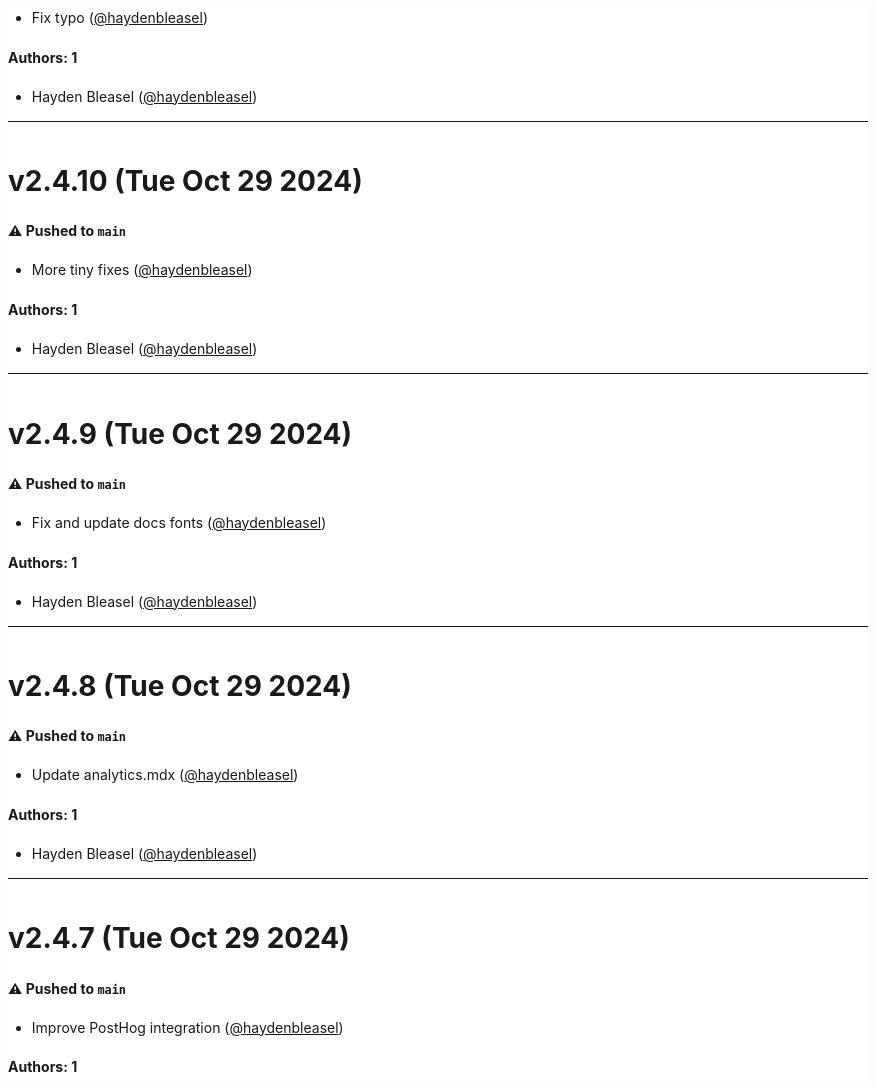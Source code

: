 - Fix typo ([@haydenbleasel](https://github.com/haydenbleasel))

#### Authors: 1

- Hayden Bleasel ([@haydenbleasel](https://github.com/haydenbleasel))

---

# v2.4.10 (Tue Oct 29 2024)

#### ⚠️ Pushed to `main`

- More tiny fixes ([@haydenbleasel](https://github.com/haydenbleasel))

#### Authors: 1

- Hayden Bleasel ([@haydenbleasel](https://github.com/haydenbleasel))

---

# v2.4.9 (Tue Oct 29 2024)

#### ⚠️ Pushed to `main`

- Fix and update docs fonts ([@haydenbleasel](https://github.com/haydenbleasel))

#### Authors: 1

- Hayden Bleasel ([@haydenbleasel](https://github.com/haydenbleasel))

---

# v2.4.8 (Tue Oct 29 2024)

#### ⚠️ Pushed to `main`

- Update analytics.mdx ([@haydenbleasel](https://github.com/haydenbleasel))

#### Authors: 1

- Hayden Bleasel ([@haydenbleasel](https://github.com/haydenbleasel))

---

# v2.4.7 (Tue Oct 29 2024)

#### ⚠️ Pushed to `main`

- Improve PostHog integration ([@haydenbleasel](https://github.com/haydenbleasel))

#### Authors: 1
